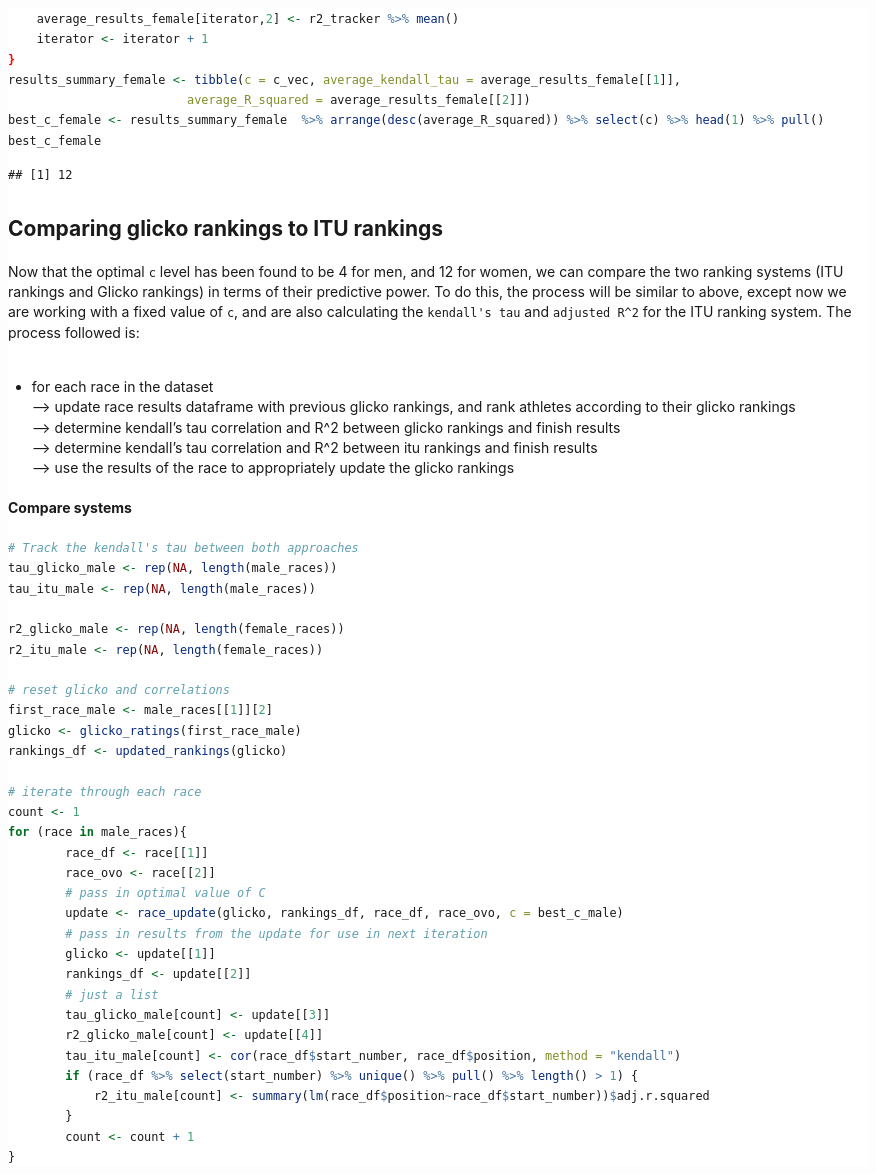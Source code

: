 ``` r
    average_results_female[iterator,2] <- r2_tracker %>% mean()
    iterator <- iterator + 1
}
results_summary_female <- tibble(c = c_vec, average_kendall_tau = average_results_female[[1]], 
                         average_R_squared = average_results_female[[2]])
best_c_female <- results_summary_female  %>% arrange(desc(average_R_squared)) %>% select(c) %>% head(1) %>% pull()
best_c_female
```

    ## [1] 12

## Comparing glicko rankings to ITU rankings

Now that the optimal `c` level has been found to be 4 for men, and 12
for women, we can compare the two ranking systems (ITU rankings and
Glicko rankings) in terms of their predictive power. To do this, the
process will be similar to above, except now we are working with a fixed
value of `c`, and are also calculating the `kendall's tau` and `adjusted
R^2` for the ITU ranking system. The process followed is: <br><br>

  - for each race in the dataset<br> —\> update race results dataframe
    with previous glicko rankings, and rank athletes according to their
    glicko rankings<br> —\> determine kendall’s tau correlation and R^2
    between glicko rankings and finish results<br> —\> determine
    kendall’s tau correlation and R^2 between itu rankings and finish
    results<br> —\> use the results of the race to appropriately update
    the glicko rankings<br>

#### Compare systems

``` r
# Track the kendall's tau between both approaches
tau_glicko_male <- rep(NA, length(male_races))
tau_itu_male <- rep(NA, length(male_races))

r2_glicko_male <- rep(NA, length(female_races))
r2_itu_male <- rep(NA, length(female_races))

# reset glicko and correlations
first_race_male <- male_races[[1]][2]
glicko <- glicko_ratings(first_race_male)
rankings_df <- updated_rankings(glicko)

# iterate through each race
count <- 1
for (race in male_races){
        race_df <- race[[1]]
        race_ovo <- race[[2]]
        # pass in optimal value of C
        update <- race_update(glicko, rankings_df, race_df, race_ovo, c = best_c_male)
        # pass in results from the update for use in next iteration
        glicko <- update[[1]]
        rankings_df <- update[[2]]
        # just a list
        tau_glicko_male[count] <- update[[3]]
        r2_glicko_male[count] <- update[[4]]
        tau_itu_male[count] <- cor(race_df$start_number, race_df$position, method = "kendall")
        if (race_df %>% select(start_number) %>% unique() %>% pull() %>% length() > 1) {
            r2_itu_male[count] <- summary(lm(race_df$position~race_df$start_number))$adj.r.squared
        }
        count <- count + 1
}
```